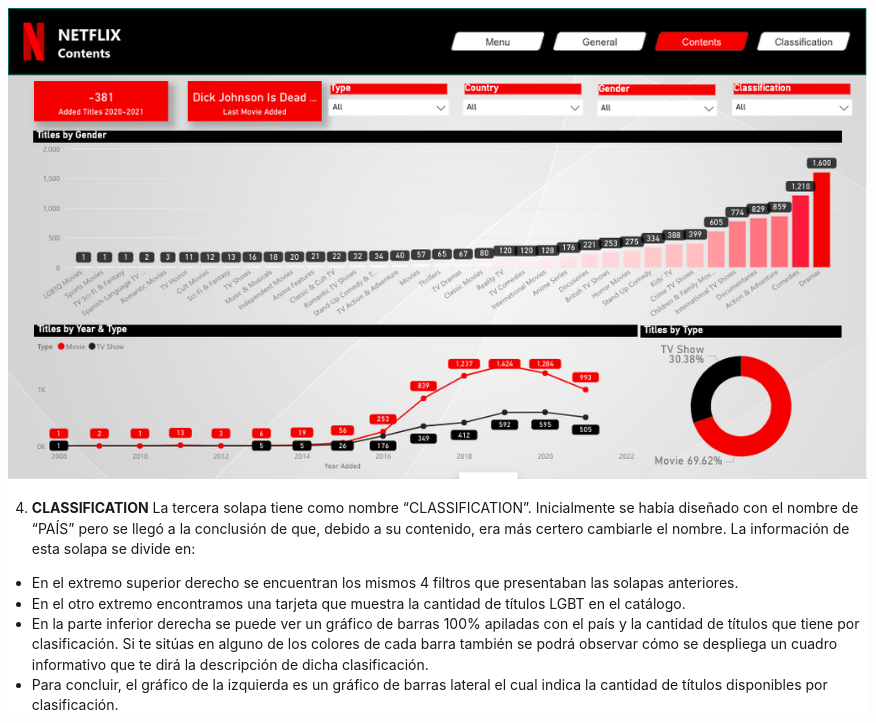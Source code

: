   ![](assets/20230705_233621_netflix_contents.png)

4. **CLASSIFICATION**
   La tercera solapa tiene como nombre “CLASSIFICATION”. Inicialmente se había diseñado con el nombre de “PAÍS” pero se llegó a la conclusión de que, debido a su contenido, era más certero cambiarle el nombre.
   La información de esta solapa se divide en:

* En el extremo superior derecho se encuentran los mismos 4 filtros que presentaban las solapas anteriores.
* En el otro extremo encontramos una tarjeta que muestra la cantidad de títulos LGBT en el catálogo.
* En la parte inferior derecha se puede ver un gráfico de barras 100% apiladas con el país y la cantidad de títulos que tiene por clasificación. Si te sitúas en alguno de los colores de cada barra también se podrá observar cómo se despliega un cuadro informativo que te dirá la descripción de dicha clasificación.
* Para concluir, el gráfico de la izquierda es un gráfico de barras lateral el cual indica la cantidad de títulos disponibles por clasificación.

